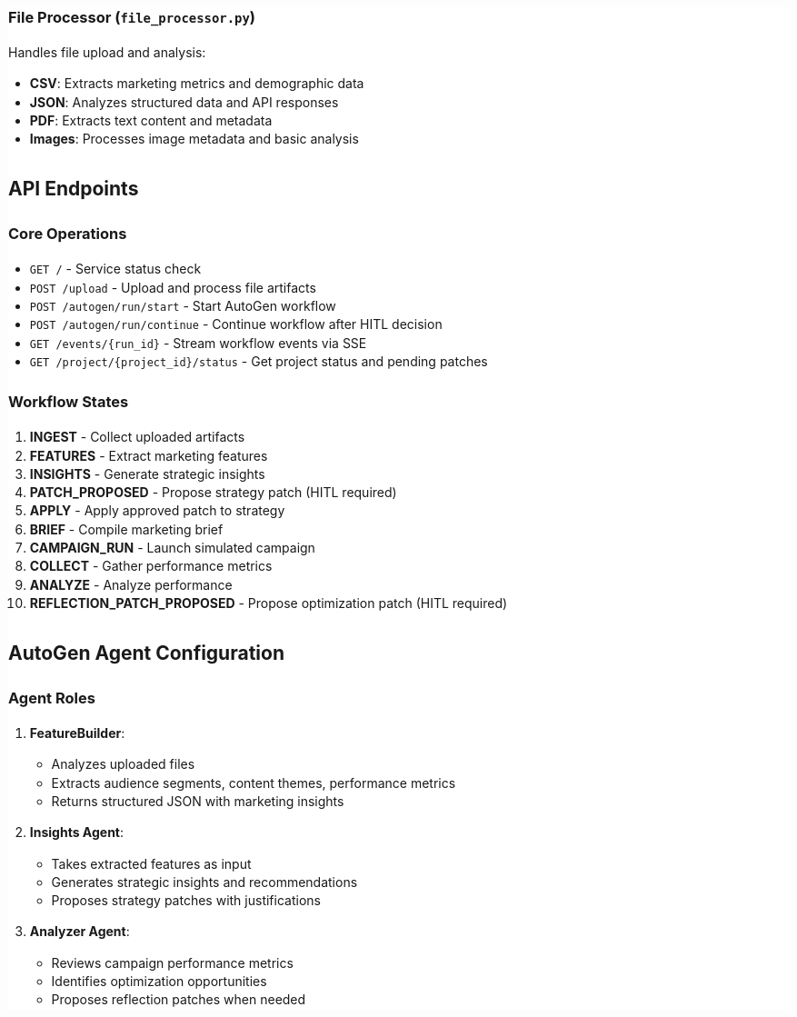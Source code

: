 ### File Processor (`file_processor.py`)

Handles file upload and analysis:

- **CSV**: Extracts marketing metrics and demographic data
- **JSON**: Analyzes structured data and API responses
- **PDF**: Extracts text content and metadata
- **Images**: Processes image metadata and basic analysis

## API Endpoints

### Core Operations

- `GET /` - Service status check
- `POST /upload` - Upload and process file artifacts
- `POST /autogen/run/start` - Start AutoGen workflow
- `POST /autogen/run/continue` - Continue workflow after HITL decision
- `GET /events/{run_id}` - Stream workflow events via SSE
- `GET /project/{project_id}/status` - Get project status and pending patches

### Workflow States

1. **INGEST** - Collect uploaded artifacts
2. **FEATURES** - Extract marketing features
3. **INSIGHTS** - Generate strategic insights
4. **PATCH_PROPOSED** - Propose strategy patch (HITL required)
5. **APPLY** - Apply approved patch to strategy
6. **BRIEF** - Compile marketing brief
7. **CAMPAIGN_RUN** - Launch simulated campaign
8. **COLLECT** - Gather performance metrics
9. **ANALYZE** - Analyze performance
10. **REFLECTION_PATCH_PROPOSED** - Propose optimization patch (HITL required)

## AutoGen Agent Configuration

### Agent Roles

1. **FeatureBuilder**:
   - Analyzes uploaded files
   - Extracts audience segments, content themes, performance metrics
   - Returns structured JSON with marketing insights

2. **Insights Agent**:
   - Takes extracted features as input
   - Generates strategic insights and recommendations
   - Proposes strategy patches with justifications

3. **Analyzer Agent**:
   - Reviews campaign performance metrics
   - Identifies optimization opportunities
   - Proposes reflection patches when needed

